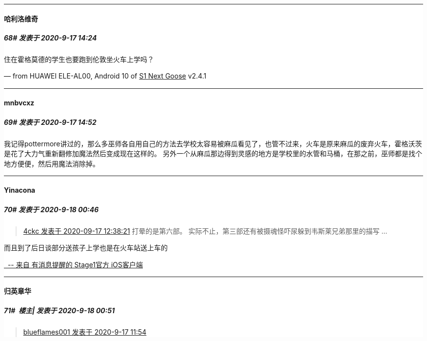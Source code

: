 





-----

####  哈利洛维奇  
##### 68#       发表于 2020-9-17 14:24




住在霍格莫德的学生也要跑到伦敦坐火车上学吗？

— from HUAWEI ELE-AL00, Android 10 of [S1 Next Goose](https://pan.baidu.com/s/1mi43uRm) v2.4.1







-----

####  mnbvcxz  
##### 69#       发表于 2020-9-17 14:52




我记得pottermore讲过的，那么多巫师各自用自己的方法去学校太容易被麻瓜看见了，也管不过来，火车是原来麻瓜的废弃火车，霍格沃茨是花了大力气重新翻修加魔法然后变成现在这样的。
另外一个从麻瓜那边得到灵感的地方是学校里的水管和马桶，在那之前，巫师都是找个地方便便，然后用魔法消除掉。







-----

####  Yinacona  
##### 70#       发表于 2020-9-18 00:46



<blockquote><a href="httphttps://bbs.saraba1st.com/2b/forum.php?mod=redirect&amp;goto=findpost&amp;pid=48764056&amp;ptid=1960282" target="_blank">4ckc 发表于 2020-09-17 12:38:21</a>
打晕的是第六部。
实际不止，第三部还有被摄魂怪吓尿躲到韦斯莱兄弟那里的描写 ...</blockquote>而且到了后日谈部分送孩子上学也是在火车站送上车的

[  -- 来自 有消息提醒的 Stage1官方 iOS客户端](https://itunes.apple.com/fi/app/saraba1st/id1221237470?mt=8)







-----

####  归英章华  
##### 71#         楼主| 发表于 2020-9-18 00:51



<blockquote><a href="httphttps://bbs.saraba1st.com/2b/forum.php?mod=redirect&amp;goto=findpost&amp;pid=48763522&amp;ptid=1960282" target="_blank">blueflames001 发表于 2020-9-17 11:54</a>
